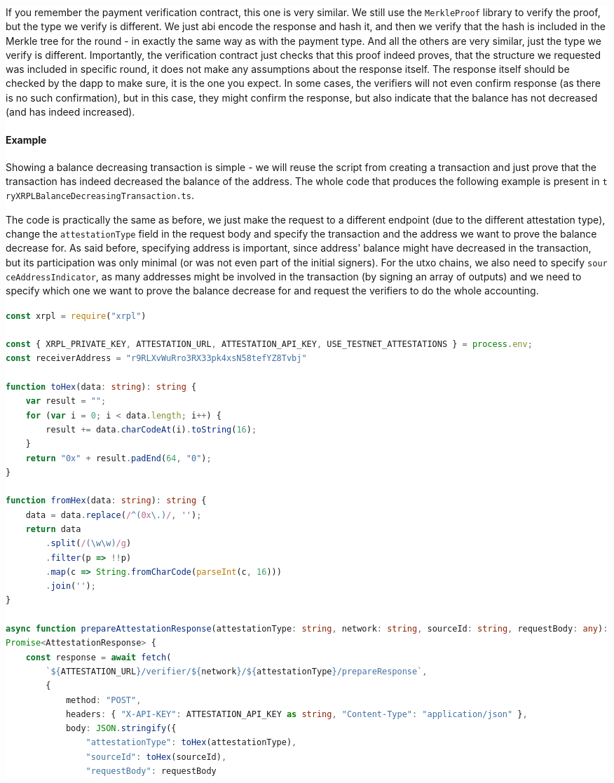 If you remember the payment verification contract, this one is very similar.
We still use the `MerkleProof` library to verify the proof, but the type we verify is different.
We just abi encode the response and hash it, and then we verify that the hash is included in the Merkle tree for the round - in exactly the same way as with the payment type.
And all the others are very similar, just the type we verify is different.
Importantly, the verification contract just checks that this proof indeed proves, that the structure we requested was included in specific round, it does not make any assumptions about the response itself.
The response itself should be checked by the dapp to make sure, it is the one you expect.
In some cases, the verifiers will not even confirm response (as there is no such confirmation), but in this case, they might confirm the response, but also indicate that the balance has not decreased (and has indeed increased).

#### Example

Showing a balance decreasing transaction is simple - we will reuse the script from creating a transaction and just prove that the transaction has indeed decreased the balance of the address.
The whole code that produces the following example is present in `tryXRPLBalanceDecreasingTransaction.ts`.

The code is practically the same as before, we just make the request to a different endpoint (due to the different attestation type), change the `attestationType` field in the request body and specify the transaction and the address we want to prove the balance decrease for.
As said before, specifying address is important, since address' balance might have decreased in the transaction, but its participation was only minimal (or was not even part of the initial signers).
For the utxo chains, we also need to specify `sourceAddressIndicator`, as many addresses might be involved in the transaction (by signing an array of outputs) and we need to specify which one we want to prove the balance decrease for and request the verifiers to do the whole accounting.


```typescript
const xrpl = require("xrpl")

const { XRPL_PRIVATE_KEY, ATTESTATION_URL, ATTESTATION_API_KEY, USE_TESTNET_ATTESTATIONS } = process.env;
const receiverAddress = "r9RLXvWuRro3RX33pk4xsN58tefYZ8Tvbj"

function toHex(data: string): string {
    var result = "";
    for (var i = 0; i < data.length; i++) {
        result += data.charCodeAt(i).toString(16);
    }
    return "0x" + result.padEnd(64, "0");
}

function fromHex(data: string): string {
    data = data.replace(/^(0x\.)/, '');
    return data
        .split(/(\w\w)/g)
        .filter(p => !!p)
        .map(c => String.fromCharCode(parseInt(c, 16)))
        .join('');
}

async function prepareAttestationResponse(attestationType: string, network: string, sourceId: string, requestBody: any): Promise<AttestationResponse> {
    const response = await fetch(
        `${ATTESTATION_URL}/verifier/${network}/${attestationType}/prepareResponse`,
        {
            method: "POST",
            headers: { "X-API-KEY": ATTESTATION_API_KEY as string, "Content-Type": "application/json" },
            body: JSON.stringify({
                "attestationType": toHex(attestationType),
                "sourceId": toHex(sourceId),
                "requestBody": requestBody
```